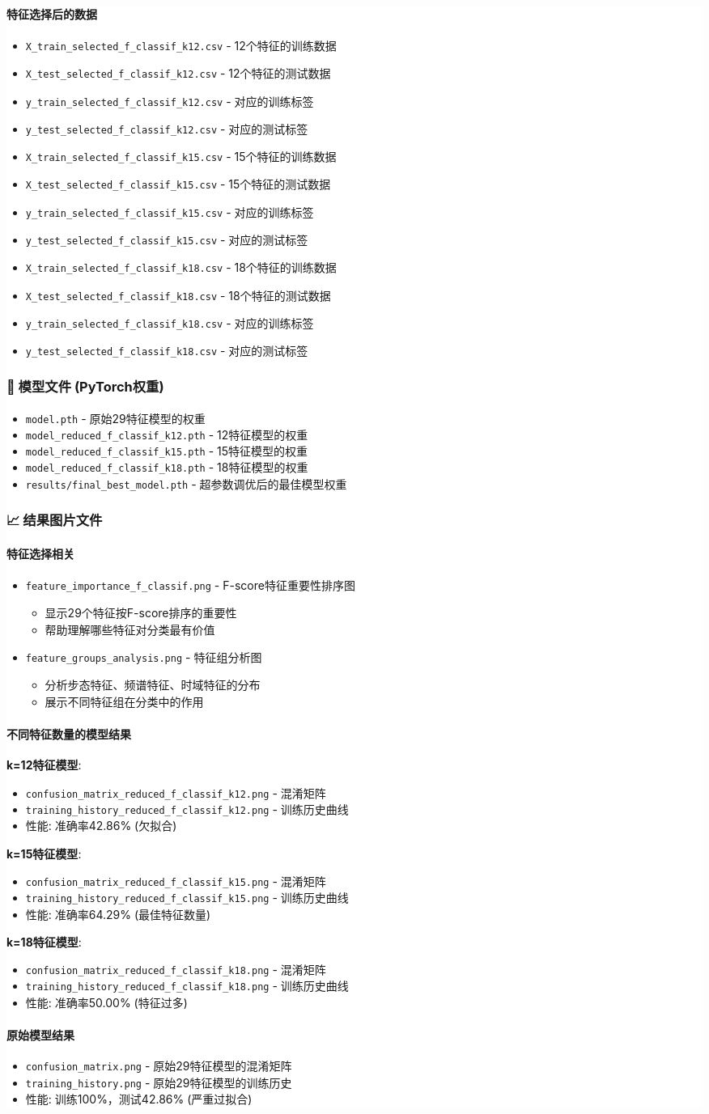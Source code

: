 #### 特征选择后的数据
- `X_train_selected_f_classif_k12.csv` - 12个特征的训练数据
- `X_test_selected_f_classif_k12.csv` - 12个特征的测试数据
- `y_train_selected_f_classif_k12.csv` - 对应的训练标签
- `y_test_selected_f_classif_k12.csv` - 对应的测试标签

- `X_train_selected_f_classif_k15.csv` - 15个特征的训练数据
- `X_test_selected_f_classif_k15.csv` - 15个特征的测试数据
- `y_train_selected_f_classif_k15.csv` - 对应的训练标签
- `y_test_selected_f_classif_k15.csv` - 对应的测试标签

- `X_train_selected_f_classif_k18.csv` - 18个特征的训练数据
- `X_test_selected_f_classif_k18.csv` - 18个特征的测试数据
- `y_train_selected_f_classif_k18.csv` - 对应的训练标签
- `y_test_selected_f_classif_k18.csv` - 对应的测试标签

### 🎯 模型文件 (PyTorch权重)

- `model.pth` - 原始29特征模型的权重
- `model_reduced_f_classif_k12.pth` - 12特征模型的权重
- `model_reduced_f_classif_k15.pth` - 15特征模型的权重
- `model_reduced_f_classif_k18.pth` - 18特征模型的权重
- `results/final_best_model.pth` - 超参数调优后的最佳模型权重

### 📈 结果图片文件

#### 特征选择相关
- `feature_importance_f_classif.png` - F-score特征重要性排序图
  - 显示29个特征按F-score排序的重要性
  - 帮助理解哪些特征对分类最有价值

- `feature_groups_analysis.png` - 特征组分析图
  - 分析步态特征、频谱特征、时域特征的分布
  - 展示不同特征组在分类中的作用

#### 不同特征数量的模型结果

**k=12特征模型**:
- `confusion_matrix_reduced_f_classif_k12.png` - 混淆矩阵
- `training_history_reduced_f_classif_k12.png` - 训练历史曲线
- 性能: 准确率42.86% (欠拟合)

**k=15特征模型**:
- `confusion_matrix_reduced_f_classif_k15.png` - 混淆矩阵
- `training_history_reduced_f_classif_k15.png` - 训练历史曲线
- 性能: 准确率64.29% (最佳特征数量)

**k=18特征模型**:
- `confusion_matrix_reduced_f_classif_k18.png` - 混淆矩阵
- `training_history_reduced_f_classif_k18.png` - 训练历史曲线
- 性能: 准确率50.00% (特征过多)

#### 原始模型结果
- `confusion_matrix.png` - 原始29特征模型的混淆矩阵
- `training_history.png` - 原始29特征模型的训练历史
- 性能: 训练100%，测试42.86% (严重过拟合)
